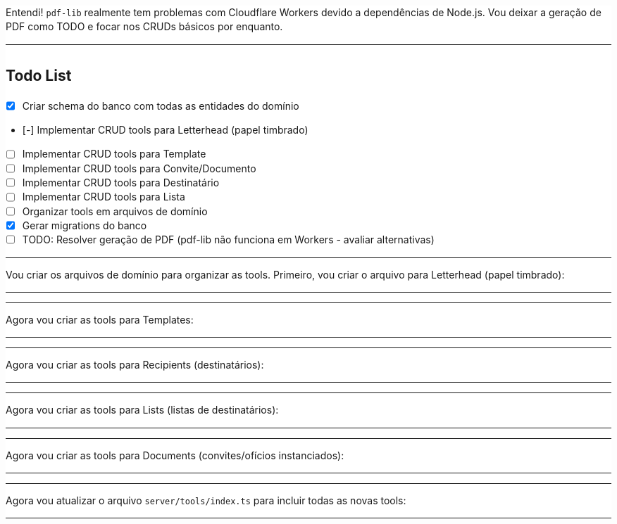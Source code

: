 Entendi! `pdf-lib` realmente tem problemas com Cloudflare Workers devido a dependências de Node.js. Vou deixar a geração de PDF como TODO e focar nos CRUDs básicos por enquanto.

---

## Todo List

- [x] Criar schema do banco com todas as entidades do domínio
- [-] Implementar CRUD tools para Letterhead (papel timbrado)
- [ ] Implementar CRUD tools para Template
- [ ] Implementar CRUD tools para Convite/Documento
- [ ] Implementar CRUD tools para Destinatário
- [ ] Implementar CRUD tools para Lista
- [ ] Organizar tools em arquivos de domínio
- [x] Gerar migrations do banco
- [ ] TODO: Resolver geração de PDF (pdf-lib não funciona em Workers - avaliar alternativas)

---

Vou criar os arquivos de domínio para organizar as tools. Primeiro, vou criar o arquivo para Letterhead (papel timbrado):

---



---

Agora vou criar as tools para Templates:

---



---

Agora vou criar as tools para Recipients (destinatários):

---



---

Agora vou criar as tools para Lists (listas de destinatários):

---



---

Agora vou criar as tools para Documents (convites/ofícios instanciados):

---



---

Agora vou atualizar o arquivo `server/tools/index.ts` para incluir todas as novas tools:

---